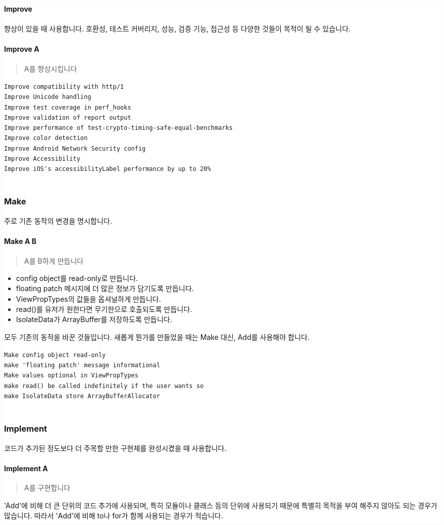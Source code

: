 #### Improve

향상이 있을 때 사용합니다. 호환성, 테스트 커버리지, 성능, 검증 기능, 접근성 등 다양한 것들이 목적이 될 수 있습니다.

#### Improve A

> A를 향상시킵니다

<pre>
<code class="plaintext">Improve compatibility with http/1
Improve Unicode handling
Improve test coverage in perf_hooks
Improve validation of report output
Improve performance of test-crypto-timing-safe-equal-benchmarks
Improve color detection
Improve Android Network Security config
Improve Accessibility
Improve iOS's accessibilityLabel performance by up to 20%
</code>
</pre>

### Make

주로 기존 동작의 변경을 명시합니다.

#### Make A B

> A를 B하게 만듭니다

- config object를 read-only로 만듭니다.
- floating patch 메시지에 더 많은 정보가 담기도록 만듭니다.
- ViewPropTypes의 값들을 옵셔널하게 만듭니다.
- read()를 유저가 원한다면 무기한으로 호출되도록 만듭니다.
- IsolateData가 ArrayBuffer를 저장하도록 만듭니다.

모두 기존의 동작을 바꾼 것들입니다. 새롭게 뭔가를 만들었을 때는 Make 대신, Add를 사용해야 합니다.

<pre>
<code class="plaintext">Make config object read-only
make 'floating patch' message informational
Make values optional in ViewPropTypes
make read() be called indefinitely if the user wants so
make IsolateData store ArrayBufferAllocator
</code>
</pre>

### Implement

코드가 추가된 정도보다 더 주목할 만한 구현체를 완성시켰을 때 사용합니다.

#### Implement A

> A를 구현합니다

'Add'에 비해 더 큰 단위의 코드 추가에 사용되며, 특히 모듈이나 클래스 등의 단위에 사용되기 때문에 특별히 목적을 부여 해주지 않아도 되는 경우가 많습니다. 따라서 'Add'에 비해 to나 for가 함께 사용되는 경우가 적습니다.
